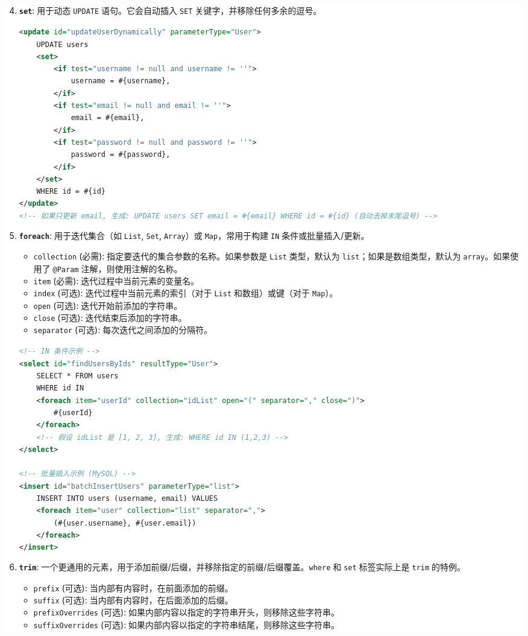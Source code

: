 4.  **`set`**: 用于动态 `UPDATE` 语句。它会自动插入 `SET` 关键字，并移除任何多余的逗号。
    ```xml
    <update id="updateUserDynamically" parameterType="User">
        UPDATE users
        <set>
            <if test="username != null and username != ''">
                username = #{username},
            </if>
            <if test="email != null and email != ''">
                email = #{email},
            </if>
            <if test="password != null and password != ''">
                password = #{password},
            </if>
        </set>
        WHERE id = #{id}
    </update>
    <!-- 如果只更新 email, 生成: UPDATE users SET email = #{email} WHERE id = #{id} (自动去掉末尾逗号) -->
    ```

5.  **`foreach`**: 用于迭代集合（如 `List`, `Set`, `Array`）或 `Map`，常用于构建 `IN` 条件或批量插入/更新。
    *   `collection` (必需): 指定要迭代的集合参数的名称。如果参数是 `List` 类型，默认为 `list`；如果是数组类型，默认为 `array`。如果使用了 `@Param` 注解，则使用注解的名称。
    *   `item` (必需): 迭代过程中当前元素的变量名。
    *   `index` (可选): 迭代过程中当前元素的索引（对于 `List` 和数组）或键（对于 `Map`）。
    *   `open` (可选): 迭代开始前添加的字符串。
    *   `close` (可选): 迭代结束后添加的字符串。
    *   `separator` (可选): 每次迭代之间添加的分隔符。

    ```xml
    <!-- IN 条件示例 -->
    <select id="findUsersByIds" resultType="User">
        SELECT * FROM users
        WHERE id IN
        <foreach item="userId" collection="idList" open="(" separator="," close=")">
            #{userId}
        </foreach>
        <!-- 假设 idList 是 [1, 2, 3], 生成: WHERE id IN (1,2,3) -->
    </select>

    <!-- 批量插入示例 (MySQL) -->
    <insert id="batchInsertUsers" parameterType="list">
        INSERT INTO users (username, email) VALUES
        <foreach item="user" collection="list" separator=",">
            (#{user.username}, #{user.email})
        </foreach>
    </insert>
    ```

6.  **`trim`**: 一个更通用的元素，用于添加前缀/后缀，并移除指定的前缀/后缀覆盖。`where` 和 `set` 标签实际上是 `trim` 的特例。
    *   `prefix` (可选): 当内部有内容时，在前面添加的前缀。
    *   `suffix` (可选): 当内部有内容时，在后面添加的后缀。
    *   `prefixOverrides` (可选): 如果内部内容以指定的字符串开头，则移除这些字符串。
    *   `suffixOverrides` (可选): 如果内部内容以指定的字符串结尾，则移除这些字符串。
